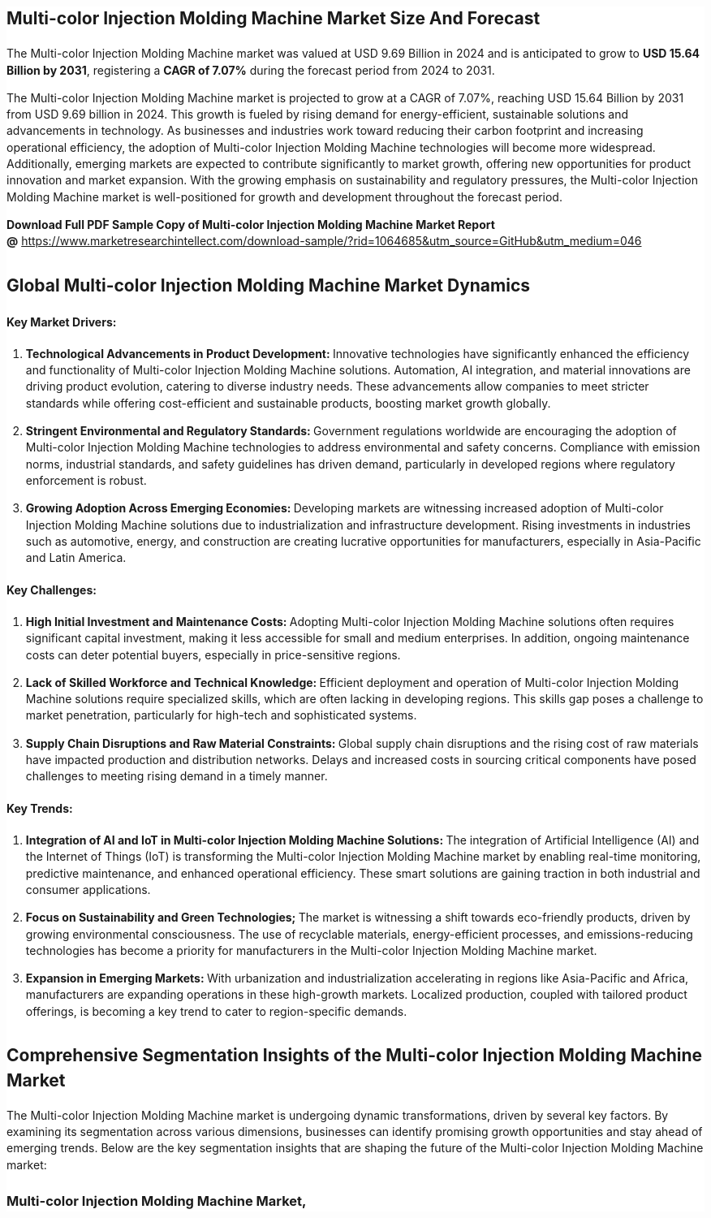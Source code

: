 <h2>Multi-color Injection Molding Machine Market Size And Forecast</h2><p>The Multi-color Injection Molding Machine market was valued at USD 9.69 Billion in 2024 and is anticipated to grow to <strong>USD 15.64 Billion by 2031</strong>, registering a <strong>CAGR of 7.07%</strong> during the forecast period from 2024 to 2031.</p><p>The Multi-color Injection Molding Machine market is projected to grow at a CAGR of 7.07%, reaching USD 15.64 Billion by 2031 from USD 9.69 billion in 2024. This growth is fueled by rising demand for energy-efficient, sustainable solutions and advancements in technology. As businesses and industries work toward reducing their carbon footprint and increasing operational efficiency, the adoption of Multi-color Injection Molding Machine technologies will become more widespread. Additionally, emerging markets are expected to contribute significantly to market growth, offering new opportunities for product innovation and market expansion. With the growing emphasis on sustainability and regulatory pressures, the Multi-color Injection Molding Machine market is well-positioned for growth and development throughout the forecast period.</p><p><strong>Download Full PDF Sample Copy of Multi-color Injection Molding Machine Market Report @</strong>&nbsp;<a href="https://www.marketresearchintellect.com/download-sample/?rid=1064685&amp;utm_source=GitHub&amp;utm_medium=046">https://www.marketresearchintellect.com/download-sample/?rid=1064685&amp;utm_source=GitHub&amp;utm_medium=046</a></p><h2>Global Multi-color Injection Molding Machine Market Dynamics</h2><h4><strong>Key Market Drivers:</strong></h4><ol><li><p><strong>Technological Advancements in Product Development:&nbsp;</strong>Innovative technologies have significantly enhanced the efficiency and functionality of Multi-color Injection Molding Machine solutions. Automation, AI integration, and material innovations are driving product evolution, catering to diverse industry needs. These advancements allow companies to meet stricter standards while offering cost-efficient and sustainable products, boosting market growth globally.</p></li><li><p><strong>Stringent Environmental and Regulatory Standards:&nbsp;</strong>Government regulations worldwide are encouraging the adoption of Multi-color Injection Molding Machine technologies to address environmental and safety concerns. Compliance with emission norms, industrial standards, and safety guidelines has driven demand, particularly in developed regions where regulatory enforcement is robust.</p></li><li><p><strong>Growing Adoption Across Emerging Economies:&nbsp;</strong>Developing markets are witnessing increased adoption of Multi-color Injection Molding Machine solutions due to industrialization and infrastructure development. Rising investments in industries such as automotive, energy, and construction are creating lucrative opportunities for manufacturers, especially in Asia-Pacific and Latin America.</p></li></ol><h4><strong>Key Challenges:</strong></h4><ol><li><p><strong>High Initial Investment and Maintenance Costs:&nbsp;</strong>Adopting Multi-color Injection Molding Machine solutions often requires significant capital investment, making it less accessible for small and medium enterprises. In addition, ongoing maintenance costs can deter potential buyers, especially in price-sensitive regions.</p></li><li><p><strong>Lack of Skilled Workforce and Technical Knowledge:&nbsp;</strong>Efficient deployment and operation of Multi-color Injection Molding Machine solutions require specialized skills, which are often lacking in developing regions. This skills gap poses a challenge to market penetration, particularly for high-tech and sophisticated systems.</p></li><li><p><strong>Supply Chain Disruptions and Raw Material Constraints:&nbsp;</strong>Global supply chain disruptions and the rising cost of raw materials have impacted production and distribution networks. Delays and increased costs in sourcing critical components have posed challenges to meeting rising demand in a timely manner.</p></li></ol><h4><strong>Key Trends:</strong></h4><ol><li><p><strong>Integration of AI and IoT in Multi-color Injection Molding Machine Solutions:&nbsp;</strong>The integration of Artificial Intelligence (AI) and the Internet of Things (IoT) is transforming the Multi-color Injection Molding Machine market by enabling real-time monitoring, predictive maintenance, and enhanced operational efficiency. These smart solutions are gaining traction in both industrial and consumer applications.</p></li><li><p><strong>Focus on Sustainability and Green Technologies;&nbsp;</strong>The market is witnessing a shift towards eco-friendly products, driven by growing environmental consciousness. The use of recyclable materials, energy-efficient processes, and emissions-reducing technologies has become a priority for manufacturers in the Multi-color Injection Molding Machine market.</p></li><li><p><strong>Expansion in Emerging Markets:&nbsp;</strong>With urbanization and industrialization accelerating in regions like Asia-Pacific and Africa, manufacturers are expanding operations in these high-growth markets. Localized production, coupled with tailored product offerings, is becoming a key trend to cater to region-specific demands.</p></li></ol><div class="article-main__content" data-test-id="publishing-text-block"><h2>Comprehensive Segmentation Insights of the Multi-color Injection Molding Machine Market</h2><p>The Multi-color Injection Molding Machine market is undergoing dynamic transformations, driven by several key factors. By examining its segmentation across various dimensions, businesses can identify promising growth opportunities and stay ahead of emerging trends. Below are the key segmentation insights that are shaping the future of the Multi-color Injection Molding Machine market:</p><h3><strong>Multi-color Injection Molding Machine Market,